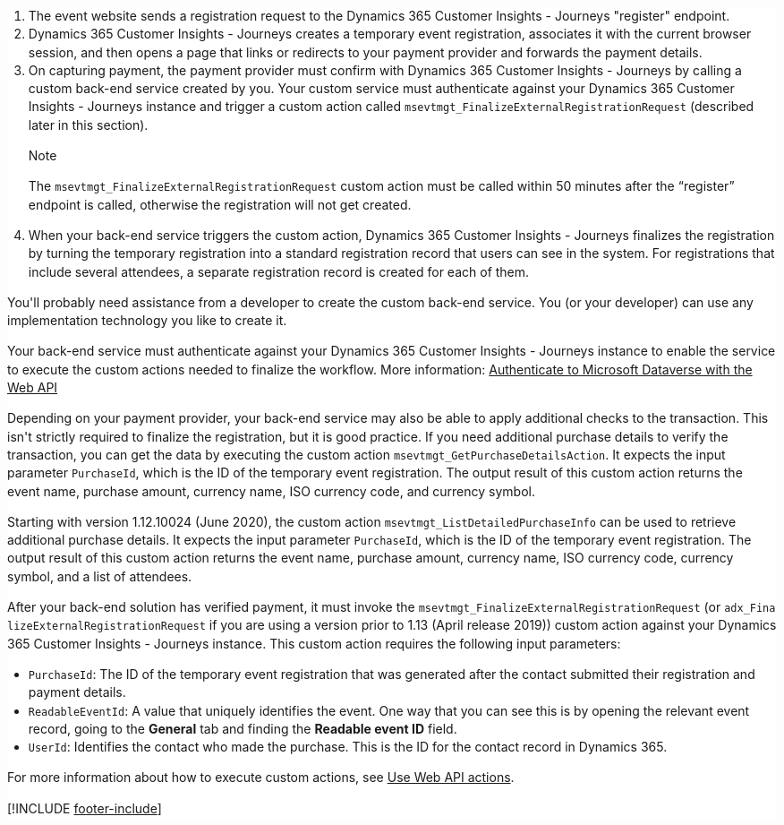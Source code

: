 1. The event website sends a registration request to the Dynamics 365 Customer Insights - Journeys "register" endpoint.
1. Dynamics 365 Customer Insights - Journeys creates a temporary event registration, associates it with the current browser session, and then opens a page that links or redirects to your payment provider and forwards the payment details.
1. On capturing payment, the payment provider must confirm with Dynamics 365 Customer Insights - Journeys by calling a custom back-end service created by you. Your custom service must authenticate against your Dynamics 365 Customer Insights - Journeys instance and trigger a custom action called `msevtmgt_FinalizeExternalRegistrationRequest` (described later in this section). 
    > [!NOTE]
    > The `msevtmgt_FinalizeExternalRegistrationRequest` custom action must be called within 50 minutes after the “register” endpoint is called, otherwise the registration will not get created.
1. When your back-end service triggers the custom action, Dynamics 365 Customer Insights - Journeys finalizes the registration by turning the temporary registration into a standard registration record that users can see in the system. For registrations that include several attendees, a separate registration record is created for each of them.

You'll probably need assistance from a developer to create the custom back-end service. You (or your developer) can use any implementation technology you like to create it.

Your back-end service must authenticate against your Dynamics 365 Customer Insights - Journeys instance to enable the service to execute the custom actions needed to finalize the workflow. More information: [Authenticate to Microsoft Dataverse with the Web API](/powerapps/developer/common-data-service/webapi/authenticate-web-api)

Depending on your payment provider, your back-end service may also be able to apply additional checks to the transaction. This isn't strictly required to finalize the registration, but it is good practice. If you need additional purchase details to verify the transaction, you can get the data by executing the custom action `msevtmgt_GetPurchaseDetailsAction`. It expects the input parameter `PurchaseId`, which is the ID of the temporary event registration. The output result of this custom action returns the event name, purchase amount, currency name, ISO currency code, and currency symbol.

Starting with version 1.12.10024 (June 2020), the custom action `msevtmgt_ListDetailedPurchaseInfo` can be used to retrieve additional purchase details. It expects the input parameter `PurchaseId`, which is the ID of the temporary event registration. The output result of this custom action returns the event name, purchase amount, currency name, ISO currency code, currency symbol, and a list of attendees.

After your back-end solution has verified payment, it must invoke the `msevtmgt_FinalizeExternalRegistrationRequest` (or `adx_FinalizeExternalRegistrationRequest` if you are using a version prior to 1.13 (April release 2019)) custom action against your Dynamics 365 Customer Insights - Journeys instance. This custom action requires the following input parameters:

- `PurchaseId`: The ID of the temporary event registration that was generated after the contact submitted their registration and payment details.
- `ReadableEventId`: A value that uniquely identifies the event. One way that you can see this is by opening the relevant event record, going to the **General** tab and finding the **Readable event ID** field.
- `UserId`: Identifies the contact who made the purchase. This is the ID for the contact record in Dynamics 365.

For more information about how to execute custom actions, see [Use Web API actions](/powerapps/developer/common-data-service/webapi/use-web-api-actions).

[!INCLUDE [footer-include](./includes/footer-banner.md)]
